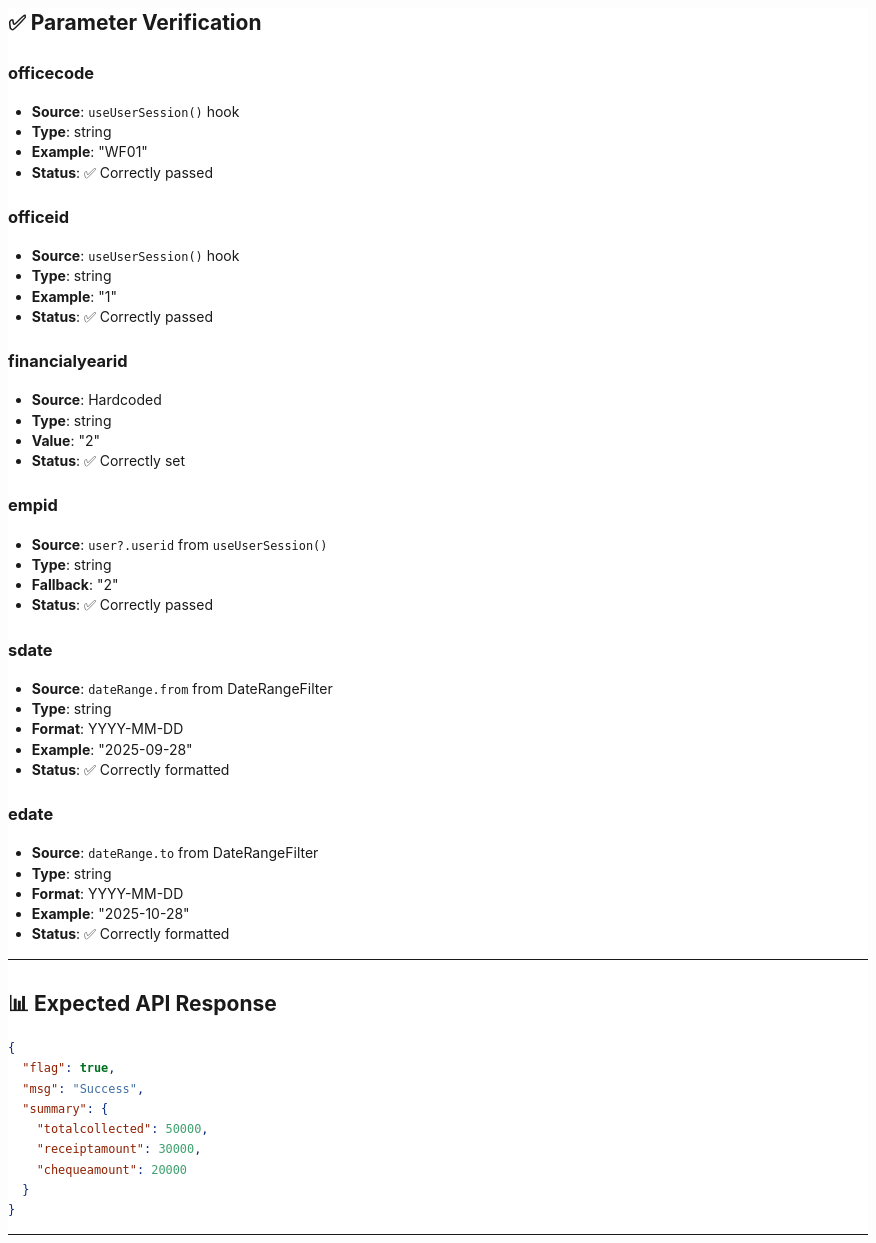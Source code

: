 
## ✅ Parameter Verification

### officecode
- **Source**: `useUserSession()` hook
- **Type**: string
- **Example**: "WF01"
- **Status**: ✅ Correctly passed

### officeid
- **Source**: `useUserSession()` hook
- **Type**: string
- **Example**: "1"
- **Status**: ✅ Correctly passed

### financialyearid
- **Source**: Hardcoded
- **Type**: string
- **Value**: "2"
- **Status**: ✅ Correctly set

### empid
- **Source**: `user?.userid` from `useUserSession()`
- **Type**: string
- **Fallback**: "2"
- **Status**: ✅ Correctly passed

### sdate
- **Source**: `dateRange.from` from DateRangeFilter
- **Type**: string
- **Format**: YYYY-MM-DD
- **Example**: "2025-09-28"
- **Status**: ✅ Correctly formatted

### edate
- **Source**: `dateRange.to` from DateRangeFilter
- **Type**: string
- **Format**: YYYY-MM-DD
- **Example**: "2025-10-28"
- **Status**: ✅ Correctly formatted

---

## 📊 Expected API Response

```json
{
  "flag": true,
  "msg": "Success",
  "summary": {
    "totalcollected": 50000,
    "receiptamount": 30000,
    "chequeamount": 20000
  }
}
```

---